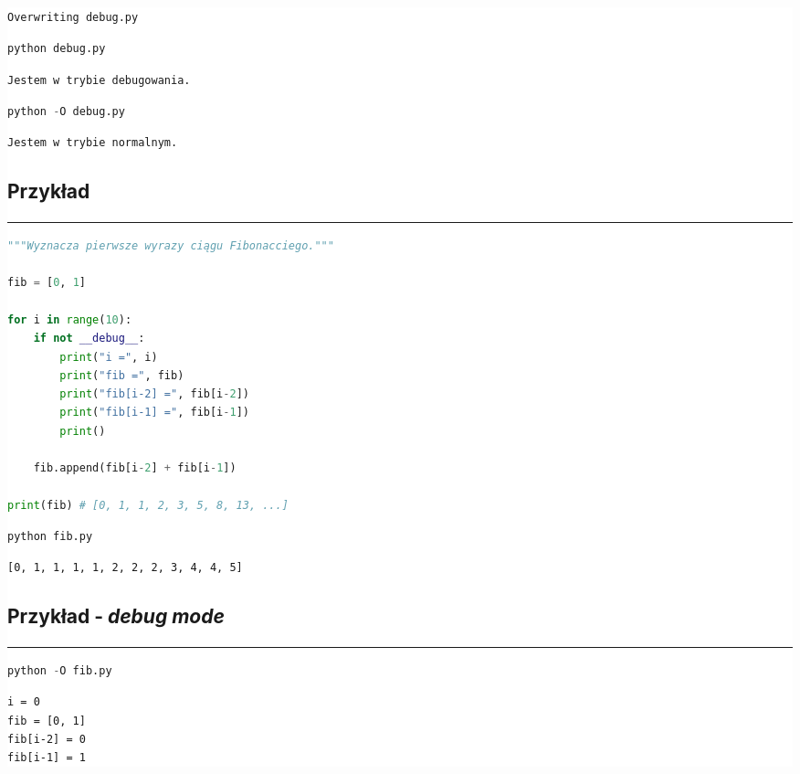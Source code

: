     Overwriting debug.py



```python
python debug.py
```

    Jestem w trybie debugowania.



```python
python -O debug.py
```

    Jestem w trybie normalnym.


## Przykład

---


```python
"""Wyznacza pierwsze wyrazy ciągu Fibonacciego."""

fib = [0, 1]

for i in range(10):
    if not __debug__:
        print("i =", i)
        print("fib =", fib)
        print("fib[i-2] =", fib[i-2])
        print("fib[i-1] =", fib[i-1])
        print()
    
    fib.append(fib[i-2] + fib[i-1])

print(fib) # [0, 1, 1, 2, 3, 5, 8, 13, ...]
```

```python
python fib.py
```

    [0, 1, 1, 1, 1, 2, 2, 2, 3, 4, 4, 5]


## Przykład - *debug mode*

---


```python
python -O fib.py
```

    i = 0
    fib = [0, 1]
    fib[i-2] = 0
    fib[i-1] = 1
    